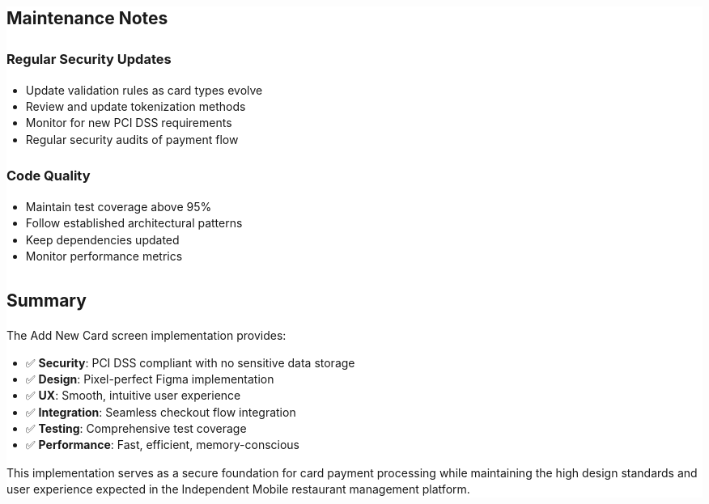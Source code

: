 ## Maintenance Notes

### Regular Security Updates
- Update validation rules as card types evolve
- Review and update tokenization methods
- Monitor for new PCI DSS requirements
- Regular security audits of payment flow

### Code Quality
- Maintain test coverage above 95%
- Follow established architectural patterns
- Keep dependencies updated
- Monitor performance metrics

## Summary

The Add New Card screen implementation provides:
- ✅ **Security**: PCI DSS compliant with no sensitive data storage
- ✅ **Design**: Pixel-perfect Figma implementation
- ✅ **UX**: Smooth, intuitive user experience
- ✅ **Integration**: Seamless checkout flow integration
- ✅ **Testing**: Comprehensive test coverage
- ✅ **Performance**: Fast, efficient, memory-conscious

This implementation serves as a secure foundation for card payment processing while maintaining the high design standards and user experience expected in the Independent Mobile restaurant management platform.